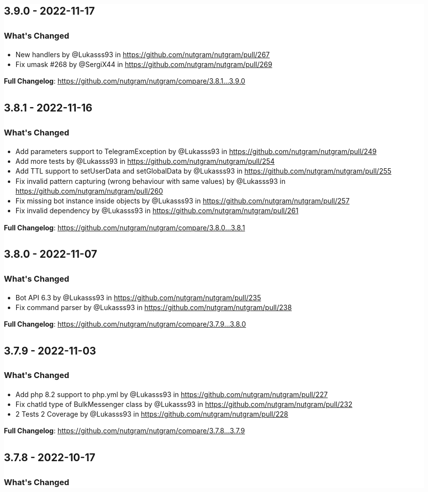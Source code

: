 ## 3.9.0 - 2022-11-17

### What's Changed

- New handlers by @Lukasss93 in https://github.com/nutgram/nutgram/pull/267
- Fix umask #268 by @SergiX44 in https://github.com/nutgram/nutgram/pull/269

**Full Changelog**: https://github.com/nutgram/nutgram/compare/3.8.1...3.9.0

## 3.8.1 - 2022-11-16

### What's Changed

- Add parameters support to TelegramException by @Lukasss93 in https://github.com/nutgram/nutgram/pull/249
- Add more tests by @Lukasss93 in https://github.com/nutgram/nutgram/pull/254
- Add TTL support to setUserData and setGlobalData by @Lukasss93 in https://github.com/nutgram/nutgram/pull/255
- Fix invalid pattern capturing (wrong behaviour with same values) by @Lukasss93 in https://github.com/nutgram/nutgram/pull/260
- Fix missing bot instance inside objects by @Lukasss93 in https://github.com/nutgram/nutgram/pull/257
- Fix invalid dependency by @Lukasss93 in https://github.com/nutgram/nutgram/pull/261

**Full Changelog**: https://github.com/nutgram/nutgram/compare/3.8.0...3.8.1

## 3.8.0 - 2022-11-07

### What's Changed

- Bot API 6.3 by @Lukasss93 in https://github.com/nutgram/nutgram/pull/235
- Fix command parser by @Lukasss93 in https://github.com/nutgram/nutgram/pull/238

**Full Changelog**: https://github.com/nutgram/nutgram/compare/3.7.9...3.8.0

## 3.7.9 - 2022-11-03

### What's Changed

- Add php 8.2 support to php.yml by @Lukasss93 in https://github.com/nutgram/nutgram/pull/227
- Fix chatId type of BulkMessenger class by @Lukasss93 in https://github.com/nutgram/nutgram/pull/232
- 2 Tests 2 Coverage by @Lukasss93 in https://github.com/nutgram/nutgram/pull/228

**Full Changelog**: https://github.com/nutgram/nutgram/compare/3.7.8...3.7.9

## 3.7.8 - 2022-10-17

### What's Changed

